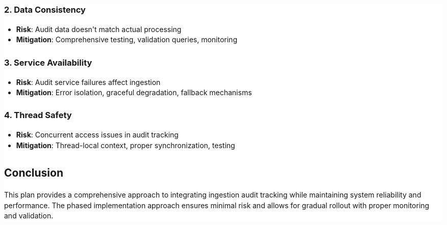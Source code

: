 ### 2. Data Consistency
- **Risk**: Audit data doesn't match actual processing
- **Mitigation**: Comprehensive testing, validation queries, monitoring

### 3. Service Availability
- **Risk**: Audit service failures affect ingestion
- **Mitigation**: Error isolation, graceful degradation, fallback mechanisms

### 4. Thread Safety
- **Risk**: Concurrent access issues in audit tracking
- **Mitigation**: Thread-local context, proper synchronization, testing

## Conclusion

This plan provides a comprehensive approach to integrating ingestion audit tracking while maintaining system reliability and performance. The phased implementation approach ensures minimal risk and allows for gradual rollout with proper monitoring and validation.
